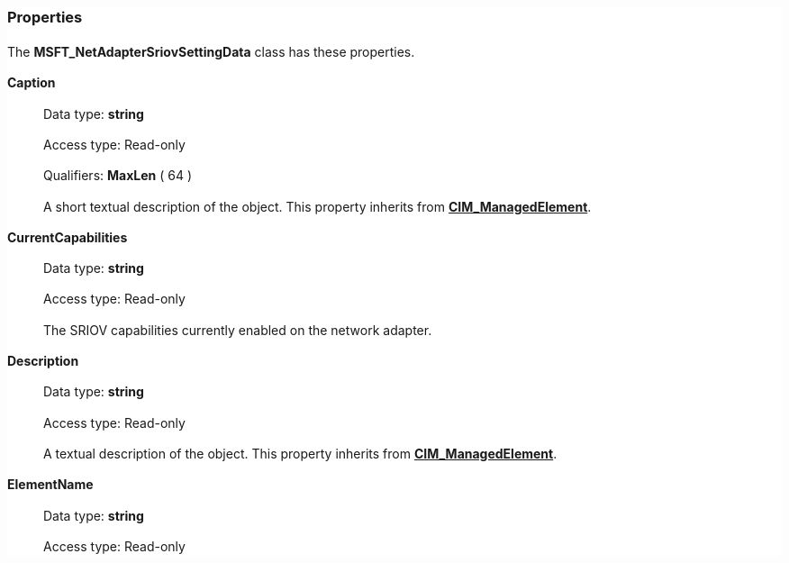 

 

### Properties

The **MSFT\_NetAdapterSriovSettingData** class has these properties.

<dl> <dt>

**Caption**
</dt> <dd> <dl> <dt>

Data type: **string**
</dt> <dt>

Access type: Read-only
</dt> <dt>

Qualifiers: **MaxLen** ( 64 )
</dt> </dl>

A short textual description of the object. This property inherits from [**CIM\_ManagedElement**](/previous-versions/cc136871(v=vs.85)).

</dd> <dt>

**CurrentCapabilities**
</dt> <dd> <dl> <dt>

Data type: **string**
</dt> <dt>

Access type: Read-only
</dt> </dl>

The SRIOV capabilities currently enabled on the network adapter.

</dd> <dt>

**Description**
</dt> <dd> <dl> <dt>

Data type: **string**
</dt> <dt>

Access type: Read-only
</dt> </dl>

A textual description of the object. This property inherits from [**CIM\_ManagedElement**](/previous-versions/cc136871(v=vs.85)).

</dd> <dt>

**ElementName**
</dt> <dd> <dl> <dt>

Data type: **string**
</dt> <dt>

Access type: Read-only
</dt> </dl>
